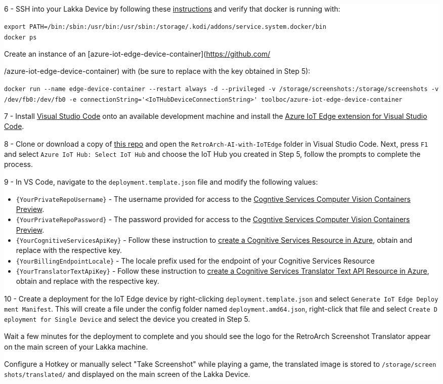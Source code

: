 6 - SSH into your Lakka Device by following these [instructions](http://www.lakka.tv/doc/Accessing-Lakka-command-line-interface/) and verify that docker is running with:
```
export PATH=/bin:/sbin:/usr/bin:/usr/sbin:/storage/.kodi/addons/service.system.docker/bin
docker ps
```
Create an instance of an [azure-iot-edge-device-container](https://github.com/

/azure-iot-edge-device-container) with (be sure to replace <IoTHubDeviceConnectionString> with the key obtained in Step 5):

```
docker run --name edge-device-container --restart always -d --privileged -v /storage/screenshots:/storage/screenshots -v /dev/fb0:/dev/fb0 -e connectionString='<IoTHubDeviceConnectionString>' toolboc/azure-iot-edge-device-container
```

7 - Install [Visual Studio Code](https://code.visualstudio.com/?WT.mc_id=iot-0000-pdecarlo) onto an available development machine and install the [Azure IoT Edge extension for Visual Studio Code](https://marketplace.visualstudio.com/items?itemName=vsciot-vscode.azure-iot-edge%3Fwt.mc_id%3DRetroArchAIwithIoTEdge-github-pdecarlo&WT.mc_id=iot-0000-pdecarlo).  

8 - Clone or download a copy of [this repo](https://github.com/toolboc/RetroArch-AI-with-IoTEdge) and open the `RetroArch-AI-with-IoTEdge` folder in Visual Studio Code.  Next, press `F1` and select `Azure IoT Hub: Select IoT Hub` and choose the IoT Hub you created in Step 5, follow the prompts to complete the process.

9 - In VS Code, navigate to the `deployment.template.json` file and modify the following values:

* `{YourPrivateRepoUsername}` - The username provided for access to the [Cogntive Services Computer Vision Containers Preview](https://docs.microsoft.com/azure/cognitive-services/computer-vision/computer-vision-how-to-install-containers?WT.mc_id=iot-0000-pdecarlo#request-access-to-the-private-container-registry?wt.mc_id=RetroArchAIwithIoTEdge-github-pdecarlo).
* `{YourPrivateRepoPassword}` - The password provided for access to the [Cogntive Services Computer Vision Containers Preview](https://docs.microsoft.com/azure/cognitive-services/computer-vision/computer-vision-how-to-install-containers?WT.mc_id=iot-0000-pdecarlo#request-access-to-the-private-container-registry?wt.mc_id=RetroArchAIwithIoTEdge-github-pdecarlo).
* `{YourCognitiveServicesApiKey}` - Follow these instruction to [create a Cognitive Services Resource in Azure](https://docs.microsoft.com/azure/cognitive-services/cognitive-services-apis-create-account?WT.mc_id=iot-0000-pdecarlo), obtain and replace with the respective key.
* `{YourBillingEndpointLocale}` - The locale prefix used for the endpoint of your Cognitive Services Resource
* `{YourTranslatorTextApiKey}` - Follow these instruction to [create a Cognitive Services Translator Text API Resource in Azure](https://docs.microsoft.com/azure/cognitive-services/translator/translator-text-how-to-signup?WT.mc_id=iot-0000-pdecarlo), obtain and replace with the respective key.

10 - Create a deployment for the IoT Edge device by right-clicking `deployment.template.json` and select `Generate IoT Edge Deployment Manifest`.  This will create a file under the config folder named `deployment.amd64.json`, right-click that file and select `Create Deployment for Single Device` and select the device you created in Step 5.

Wait a few minutes for the deployment to complete and you should see the logo for the RetroArch Screenshot Translator appear on the main screen of your Lakka machine.

Configure a Hotkey or manually select "Take Screenshot" while playing a game, the translated image is stored to `/storage/screenshots/translated/` and displayed on the main screen of the Lakka Device.
